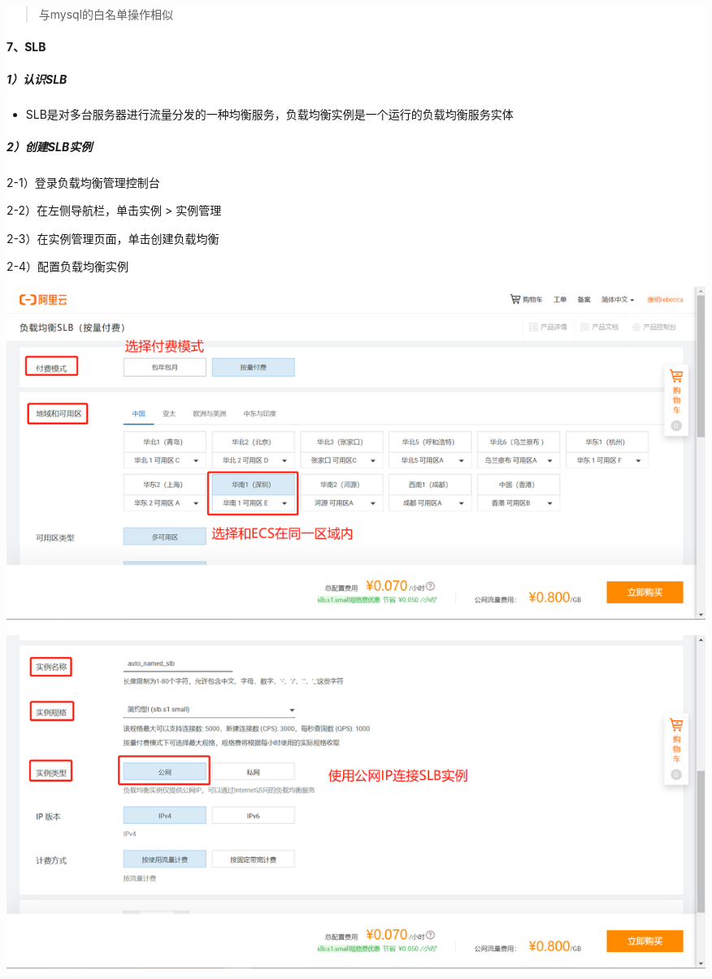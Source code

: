 > 与mysql的白名单操作相似

#### 7、SLB

##### 1）认识SLB

- SLB是对多台服务器进行流量分发的一种均衡服务，负载均衡实例是一个运行的负载均衡服务实体

##### 2）创建SLB实例

2-1）登录负载均衡管理控制台

2-2）在左侧导航栏，单击实例 > 实例管理

2-3）在实例管理页面，单击创建负载均衡

2-4）配置负载均衡实例

![image](Picture/aliyun_pictures/66.png)

![image](Picture/aliyun_pictures/67.png)
